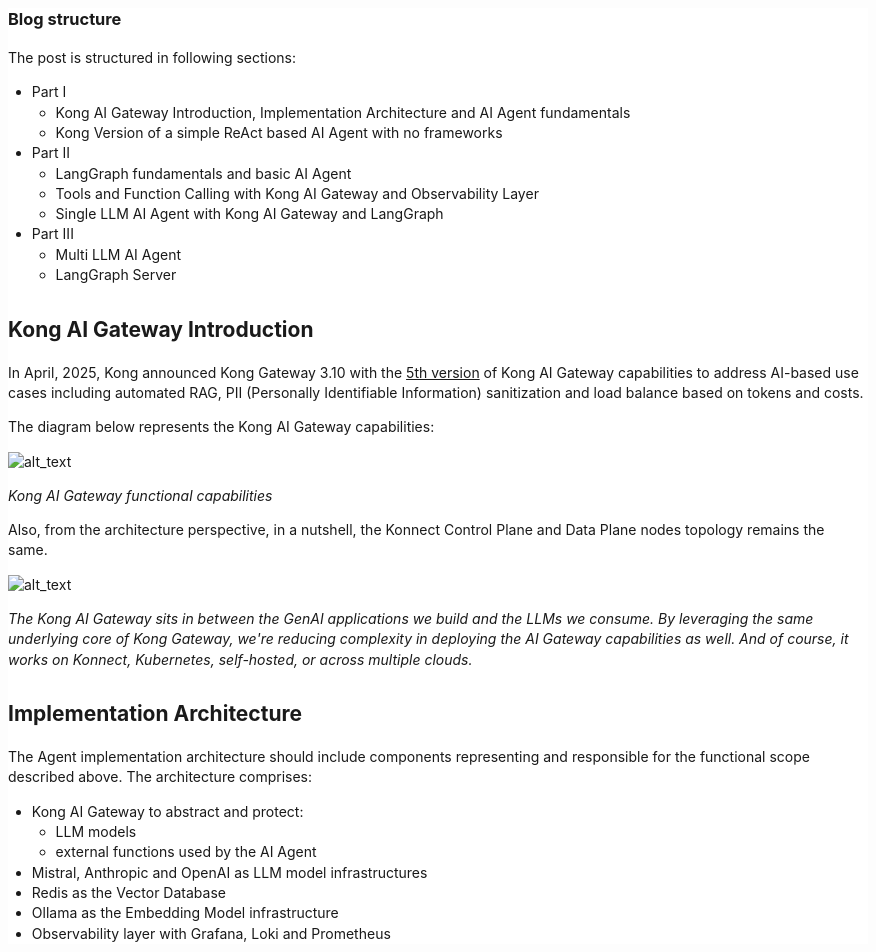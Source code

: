 
### Blog structure

The post is structured in following sections:

* Part I
    * Kong AI Gateway Introduction, Implementation Architecture and AI Agent fundamentals
    * Kong Version of a simple ReAct based AI Agent with no frameworks
* Part II
    * LangGraph fundamentals and basic AI Agent
    * Tools and Function Calling with Kong AI Gateway and Observability Layer
    * Single LLM AI Agent with Kong AI Gateway and LangGraph
* Part III
    * Multi LLM AI Agent
    * LangGraph Server


## Kong AI Gateway Introduction

In April, 2025, Kong announced Kong Gateway 3.10 with the [5th version](https://konghq.com/blog/product-releases/ai-gateway-3-10) of Kong AI Gateway capabilities to address AI-based use cases including automated RAG, PII (Personally Identifiable Information) sanitization and load balance based on tokens and costs.

The diagram below represents the Kong AI Gateway capabilities:

![alt_text](./static/images/kong_ai_gateway.jpg "image_tooltip")


*Kong AI Gateway functional capabilities*

Also, from the architecture perspective, in a nutshell, the Konnect Control Plane and Data Plane nodes topology remains the same.

![alt_text](./static/images/kong_reference_architecture.jpg)


*The Kong AI Gateway sits in between the GenAI applications we build and the LLMs we consume. By leveraging the same underlying core of Kong Gateway, we're reducing complexity in deploying the AI Gateway capabilities as well. And of course, it works on Konnect, Kubernetes, self-hosted, or across multiple clouds.*


## Implementation Architecture

The Agent implementation architecture should include components representing and responsible for the functional scope described above. The architecture comprises:

* Kong AI Gateway to abstract and protect:
    * LLM models
    * external functions used by the AI Agent
* Mistral, Anthropic and OpenAI as LLM model infrastructures
* Redis as the Vector Database
* Ollama as the Embedding Model infrastructure
* Observability layer with Grafana, Loki and Prometheus
